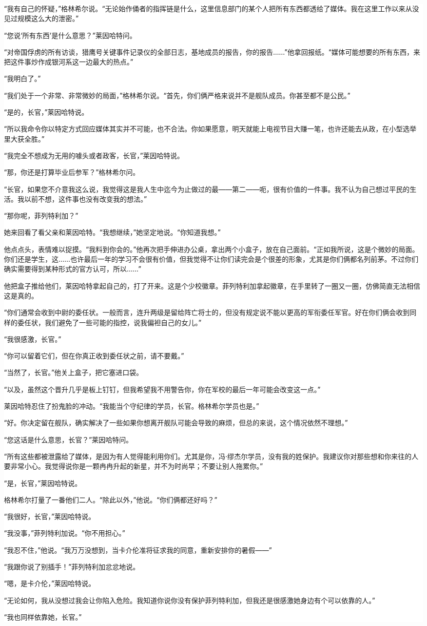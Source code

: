 “我有自己的怀疑，”格林希尔说。“无论始作俑者的指挥链是什么，这里信息部门的某个人把所有东西都透给了媒体。我在这里工作以来从没见过规模这么大的泄密。”

“您说‘所有东西’是什么意思？”莱因哈特问。

“对帝国俘虏的所有访谈，猎鹰号关键事件记录仪的全部日志，基地成员的报告，你的报告……”他拿回报纸。“媒体可能想要的所有东西，来把这件事炒作成银河系这一边最大的热点。”

“我明白了。”

“我们处于一个非常、非常微妙的局面，”格林希尔说。“首先，你们俩严格来说并不是舰队成员。你甚至都不是公民。”

“是的，长官，”莱因哈特说。

“所以我命令你以特定方式回应媒体其实并不可能，也不合法。你如果愿意，明天就能上电视节目大赚一笔，也许还能去从政，在小型选举里大获全胜。”

“我完全不想成为无用的噱头或者政客，长官，”莱因哈特说。

“那，你还是打算毕业后参军？”格林希尔问。

“长官，如果您不介意我这么说，我觉得这是我人生中迄今为止做过的最——第二——呃，很有价值的一件事。我不认为自己想过平民的生活。我以前不想，这件事也没有改变我的想法。”

“那你呢，菲列特利加？”

她来回看了看父亲和莱因哈特。“我想继续，”她坚定地说。“你知道我想。”

他点点头，表情难以捉摸。“我料到你会的。”他再次把手伸进办公桌，拿出两个小盒子，放在自己面前。“正如我所说，这是个微妙的局面。你们还是学生，这……也许最后一年的学习不会很有价值，但我觉得不让你们读完会是个很差的形象，尤其是你们俩都名列前茅。不过你们确实需要得到某种形式的官方认可，所以……”

他把盒子推给他们，莱因哈特拿起自己的，打了开来。这是个少校徽章。菲列特利加拿起徽章，在手里转了一圈又一圈，仿佛简直无法相信这是真的。

“你们通常会收到中尉的委任状。一般而言，连升两级是留给阵亡将士的，但没有规定说不能以更高的军衔委任军官。好在你们俩会收到同样的委任状，我们避免了一些可能的指控，说我偏袒自己的女儿。”

“我很感激，长官。”

“你可以留着它们，但在你真正收到委任状之前，请不要戴。”

“当然了，长官。”他关上盒子，把它塞进口袋。

“以及，虽然这个晋升几乎是板上钉钉，但我希望我不用警告你，你在军校的最后一年可能会改变这一点。”

莱因哈特忍住了扮鬼脸的冲动。“我能当个守纪律的学员，长官。格林希尔学员也是。”

“好。你决定留在舰队，确实解决了一些如果你想离开舰队可能会导致的麻烦，但总的来说，这个情况依然不理想。”

“您这话是什么意思，长官？”莱因哈特问。

“所有这些都被泄露给了媒体，是因为有人觉得能利用你们。尤其是你，冯·缪杰尔学员，没有我的姓保护。我建议你对那些想和你来往的人要非常小心。我觉得说你是一颗冉冉升起的新星，并不为时尚早；不要让别人拖累你。”

“是，长官，”莱因哈特说。

格林希尔打量了一番他们二人。“除此以外，”他说。“你们俩都还好吗？”

“我很好，长官，”莱因哈特说。

“我没事，”菲列特利加说。“你不用担心。”

“我忍不住，”他说。“我万万没想到，当卡介伦准将征求我的同意，重新安排你的暑假——”

“我跟你说了别插手！”菲列特利加忿忿地说。

“嗯，是卡介伦，”莱因哈特说。

“无论如何，我从没想过我会让你陷入危险。我知道你说你没有保护菲列特利加，但我还是很感激她身边有个可以依靠的人。”

“我也同样依靠她，长官。”
